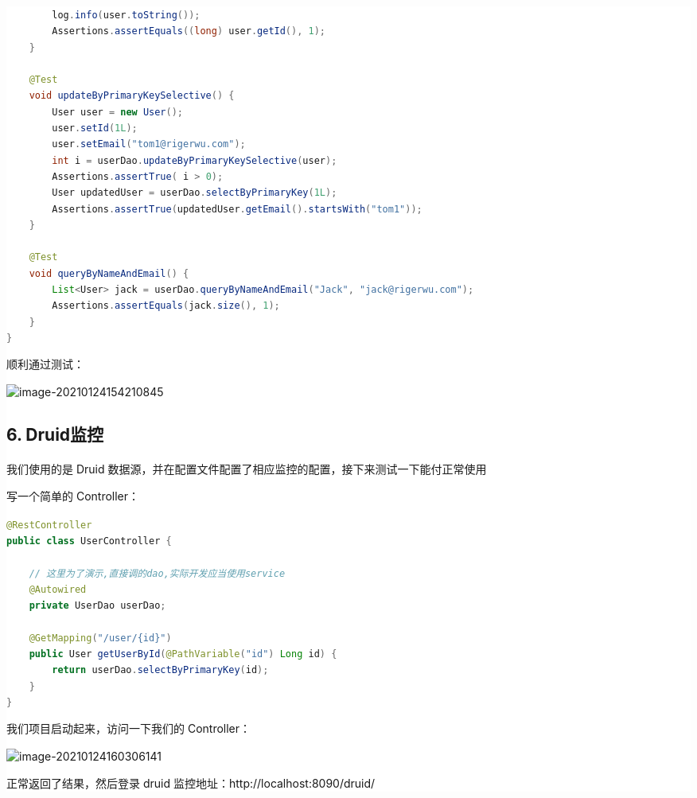```java
        log.info(user.toString());
        Assertions.assertEquals((long) user.getId(), 1);
    }

    @Test
    void updateByPrimaryKeySelective() {
        User user = new User();
        user.setId(1L);
        user.setEmail("tom1@rigerwu.com");
        int i = userDao.updateByPrimaryKeySelective(user);
        Assertions.assertTrue( i > 0);
        User updatedUser = userDao.selectByPrimaryKey(1L);
        Assertions.assertTrue(updatedUser.getEmail().startsWith("tom1"));
    }

    @Test
    void queryByNameAndEmail() {
        List<User> jack = userDao.queryByNameAndEmail("Jack", "jack@rigerwu.com");
        Assertions.assertEquals(jack.size(), 1);
    }
}
```

顺利通过测试：

![image-20210124154210845](https://riger.oss-cn-shanghai.aliyuncs.com/img/image-20210124154210845.png)

## 6. Druid监控

我们使用的是 Druid 数据源，并在配置文件配置了相应监控的配置，接下来测试一下能付正常使用

写一个简单的 Controller：

```java
@RestController
public class UserController {

    // 这里为了演示,直接调的dao,实际开发应当使用service
    @Autowired
    private UserDao userDao;

    @GetMapping("/user/{id}")
    public User getUserById(@PathVariable("id") Long id) {
        return userDao.selectByPrimaryKey(id);
    }
}
```

我们项目启动起来，访问一下我们的 Controller：

![image-20210124160306141](https://riger.oss-cn-shanghai.aliyuncs.com/img/image-20210124160306141.png)

正常返回了结果，然后登录 druid 监控地址：http://localhost:8090/druid/
